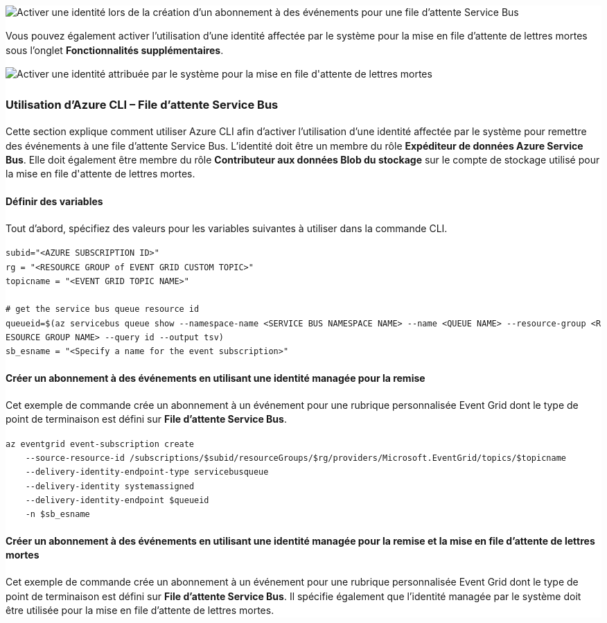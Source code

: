 ![Activer une identité lors de la création d’un abonnement à des événements pour une file d’attente Service Bus](./media/managed-service-identity/service-bus-queue-subscription-identity.png)

Vous pouvez également activer l’utilisation d’une identité affectée par le système pour la mise en file d’attente de lettres mortes sous l’onglet **Fonctionnalités supplémentaires**. 

![Activer une identité attribuée par le système pour la mise en file d'attente de lettres mortes](./media/managed-service-identity/enable-deadletter-identity.png)

### <a name="use-the-azure-cli---service-bus-queue"></a>Utilisation d’Azure CLI – File d’attente Service Bus 
Cette section explique comment utiliser Azure CLI afin d’activer l’utilisation d’une identité affectée par le système pour remettre des événements à une file d’attente Service Bus. L’identité doit être un membre du rôle **Expéditeur de données Azure Service Bus**. Elle doit également être membre du rôle **Contributeur aux données Blob du stockage** sur le compte de stockage utilisé pour la mise en file d'attente de lettres mortes. 

#### <a name="define-variables"></a>Définir des variables
Tout d’abord, spécifiez des valeurs pour les variables suivantes à utiliser dans la commande CLI. 

```azurecli-interactive
subid="<AZURE SUBSCRIPTION ID>"
rg = "<RESOURCE GROUP of EVENT GRID CUSTOM TOPIC>"
topicname = "<EVENT GRID TOPIC NAME>"

# get the service bus queue resource id
queueid=$(az servicebus queue show --namespace-name <SERVICE BUS NAMESPACE NAME> --name <QUEUE NAME> --resource-group <RESOURCE GROUP NAME> --query id --output tsv)
sb_esname = "<Specify a name for the event subscription>" 
```

#### <a name="create-an-event-subscription-by-using-a-managed-identity-for-delivery"></a>Créer un abonnement à des événements en utilisant une identité managée pour la remise 
Cet exemple de commande crée un abonnement à un événement pour une rubrique personnalisée Event Grid dont le type de point de terminaison est défini sur **File d’attente Service Bus**. 

```azurecli-interactive
az eventgrid event-subscription create  
    --source-resource-id /subscriptions/$subid/resourceGroups/$rg/providers/Microsoft.EventGrid/topics/$topicname
    --delivery-identity-endpoint-type servicebusqueue  
    --delivery-identity systemassigned 
    --delivery-identity-endpoint $queueid
    -n $sb_esname 
```

#### <a name="create-an-event-subscription-by-using-a-managed-identity-for-delivery-and-dead-lettering"></a>Créer un abonnement à des événements en utilisant une identité managée pour la remise et la mise en file d’attente de lettres mortes
Cet exemple de commande crée un abonnement à un événement pour une rubrique personnalisée Event Grid dont le type de point de terminaison est défini sur **File d’attente Service Bus**. Il spécifie également que l’identité managée par le système doit être utilisée pour la mise en file d’attente de lettres mortes. 
